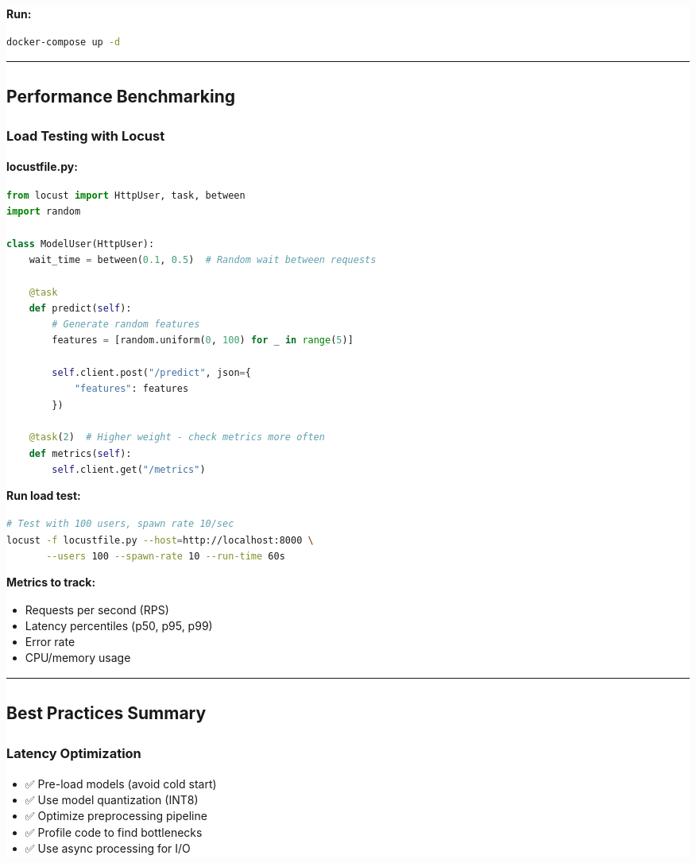 **Run:**
```bash
docker-compose up -d
```

---

## Performance Benchmarking

### Load Testing with Locust

**locustfile.py:**
```python
from locust import HttpUser, task, between
import random

class ModelUser(HttpUser):
    wait_time = between(0.1, 0.5)  # Random wait between requests

    @task
    def predict(self):
        # Generate random features
        features = [random.uniform(0, 100) for _ in range(5)]

        self.client.post("/predict", json={
            "features": features
        })

    @task(2)  # Higher weight - check metrics more often
    def metrics(self):
        self.client.get("/metrics")
```

**Run load test:**
```bash
# Test with 100 users, spawn rate 10/sec
locust -f locustfile.py --host=http://localhost:8000 \
       --users 100 --spawn-rate 10 --run-time 60s
```

**Metrics to track:**
- Requests per second (RPS)
- Latency percentiles (p50, p95, p99)
- Error rate
- CPU/memory usage

---

## Best Practices Summary

### Latency Optimization
- ✅ Pre-load models (avoid cold start)
- ✅ Use model quantization (INT8)
- ✅ Optimize preprocessing pipeline
- ✅ Profile code to find bottlenecks
- ✅ Use async processing for I/O
